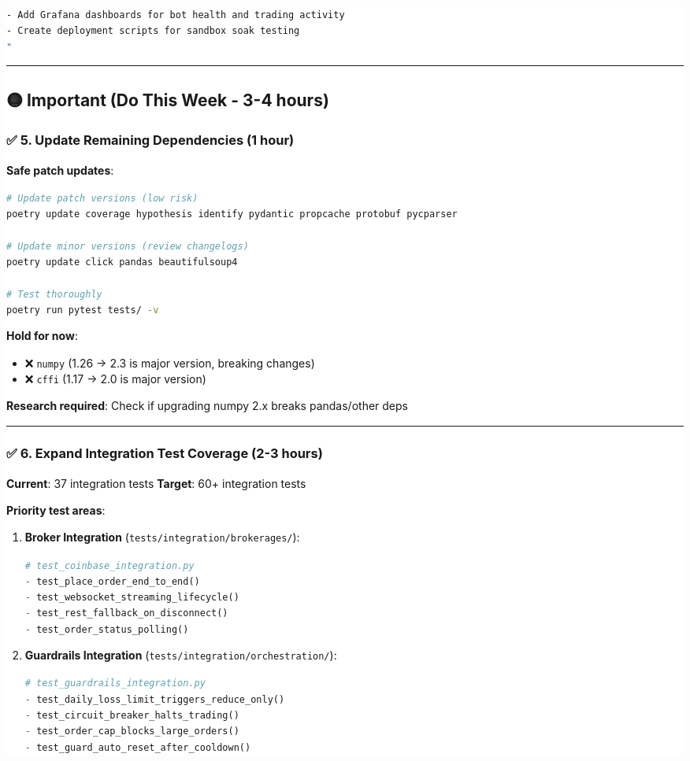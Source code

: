 ```bash
- Add Grafana dashboards for bot health and trading activity
- Create deployment scripts for sandbox soak testing
"
```

---

## 🟡 Important (Do This Week - 3-4 hours)

### ✅ 5. Update Remaining Dependencies (1 hour)

**Safe patch updates**:
```bash
# Update patch versions (low risk)
poetry update coverage hypothesis identify pydantic propcache protobuf pycparser

# Update minor versions (review changelogs)
poetry update click pandas beautifulsoup4

# Test thoroughly
poetry run pytest tests/ -v
```

**Hold for now**:
- ❌ `numpy` (1.26 → 2.3 is major version, breaking changes)
- ❌ `cffi` (1.17 → 2.0 is major version)

**Research required**: Check if upgrading numpy 2.x breaks pandas/other deps

---

### ✅ 6. Expand Integration Test Coverage (2-3 hours)

**Current**: 37 integration tests
**Target**: 60+ integration tests

**Priority test areas**:

1. **Broker Integration** (`tests/integration/brokerages/`):
   ```python
   # test_coinbase_integration.py
   - test_place_order_end_to_end()
   - test_websocket_streaming_lifecycle()
   - test_rest_fallback_on_disconnect()
   - test_order_status_polling()
   ```

2. **Guardrails Integration** (`tests/integration/orchestration/`):
   ```python
   # test_guardrails_integration.py
   - test_daily_loss_limit_triggers_reduce_only()
   - test_circuit_breaker_halts_trading()
   - test_order_cap_blocks_large_orders()
   - test_guard_auto_reset_after_cooldown()
   ```
